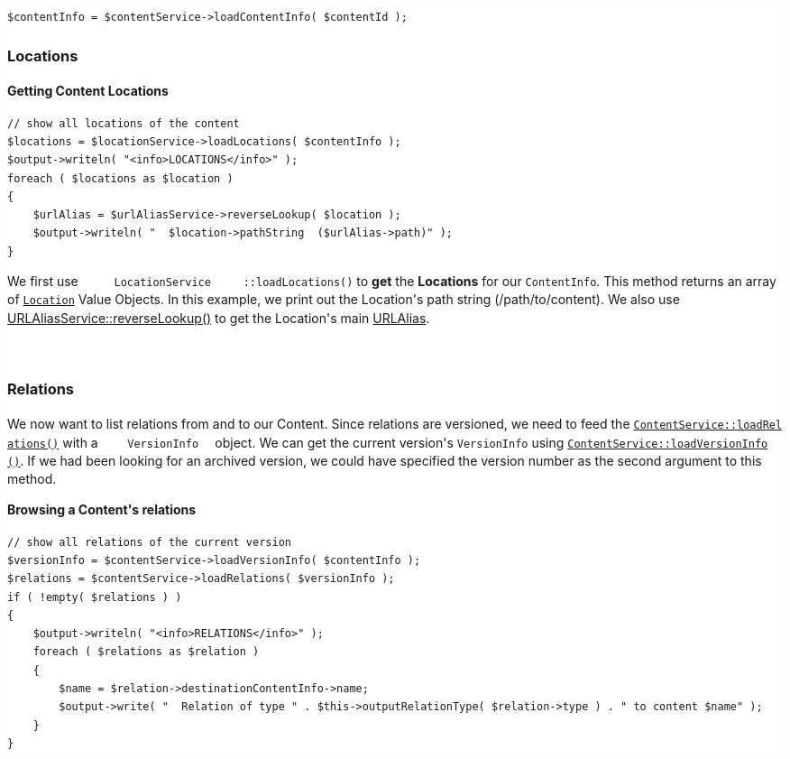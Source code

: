 ```
$contentInfo = $contentService->loadContentInfo( $contentId );
```

### Locations

**Getting Content Locations**

```
// show all locations of the content
$locations = $locationService->loadLocations( $contentInfo );
$output->writeln( "<info>LOCATIONS</info>" );
foreach ( $locations as $location )
{
    $urlAlias = $urlAliasService->reverseLookup( $location );
    $output->writeln( "  $location->pathString  ($urlAlias->path)" );
}
```

We first use `     LocationService     ::loadLocations()` to **get** the **Locations** for our `ContentInfo`. This method returns an array of [`Location`](http://apidoc.ez.no/sami/trunk/NS/html/eZ/Publish/API/Repository/Values/Content/Location.html) Value Objects. In this example, we print out the Location's path string (/path/to/content). We also use [URLAliasService::reverseLookup()](http://apidoc.ez.no/sami/trunk/NS/html/eZ/Publish/API/Repository/URLAliasService.html#method_reverseLookup) to get the Location's main [URLAlias](http://apidoc.ez.no/sami/trunk/NS/html/eZ/Publish/API/Repository/Values/Content/URLAlias.html).

 

### Relations

We now want to list relations from and to our Content. Since relations are versioned, we need to feed the [`ContentService::loadRelations()`](http://apidoc.ez.no/sami/trunk/NS/html/eZ/Publish/API/Repository/ContentService.html#method_loadRelations) with a `     VersionInfo   ` object. We can get the current version's `VersionInfo` using [`ContentService::loadVersionInfo()`](http://apidoc.ez.no/sami/trunk/NS/html/eZ/Publish/API/Repository/ContentService.html#method_loadVersionInfo). If we had been looking for an archived version, we could have specified the version number as the second argument to this method.

**Browsing a Content's relations**

```
// show all relations of the current version
$versionInfo = $contentService->loadVersionInfo( $contentInfo );
$relations = $contentService->loadRelations( $versionInfo );
if ( !empty( $relations ) )
{
    $output->writeln( "<info>RELATIONS</info>" );
    foreach ( $relations as $relation )
    {
        $name = $relation->destinationContentInfo->name;
        $output->write( "  Relation of type " . $this->outputRelationType( $relation->type ) . " to content $name" );
    }
}
```
